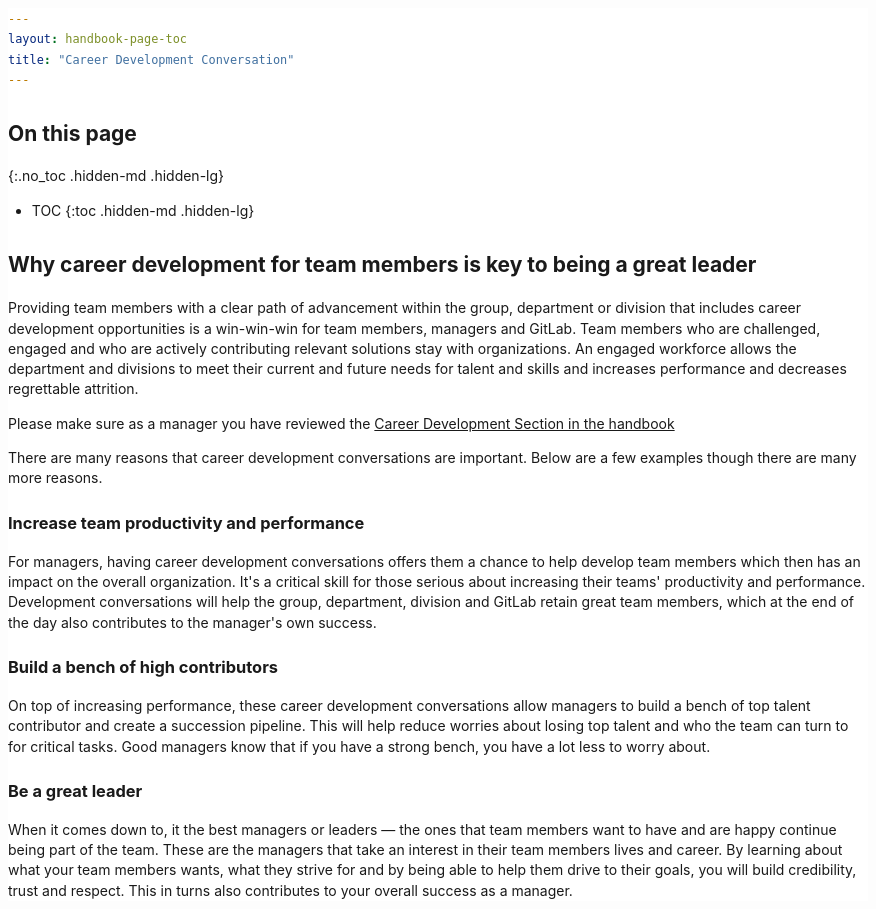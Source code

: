 ```yaml
---
layout: handbook-page-toc
title: "Career Development Conversation"
---
```


## On this page
{:.no_toc .hidden-md .hidden-lg}

- TOC
{:toc .hidden-md .hidden-lg}

## Why career development for team members is key to being a great leader

Providing team members with a clear path of advancement within the group, department or division that includes career development opportunities is a win-win-win for team members, managers and GitLab.  Team members who are challenged, engaged and who are actively contributing relevant solutions stay with organizations. An engaged workforce allows the department and divisions to meet their current and future needs for talent and skills and increases performance and decreases regrettable attrition.

Please make sure as a manager you have reviewed the [Career Development Section in the handbook](https://about.gitlab.com/handbook/people-group/learning-and-development/career-development/)

There are many reasons that career development conversations are important. Below are a few examples though there are many more reasons.

### Increase team productivity and performance

For managers, having career development conversations offers them a chance to help develop team members which then has an impact on the overall organization.  It's a critical skill for those serious about increasing their teams' productivity and performance.  Development conversations will help the group, department, division and GitLab retain great team members, which at the end of the day also contributes to the manager's own success.

### Build a bench of high contributors

On top of increasing performance, these career development conversations allow managers to build a bench of top talent contributor and create a succession pipeline.  This will help reduce worries about losing top talent and who the team can turn to for critical tasks.  Good managers know that if you have a strong bench, you have a lot less to worry about.

### Be a great leader

When it comes down to, it the best managers or leaders — the ones that team members want to have and are happy continue being part of the team.  These are the managers that take an interest in their team members lives and career.  By learning about what your team members wants, what they strive for and by being able to help them drive to their goals, you will build credibility, trust and respect.  This in turns also contributes to your overall success as a manager.
